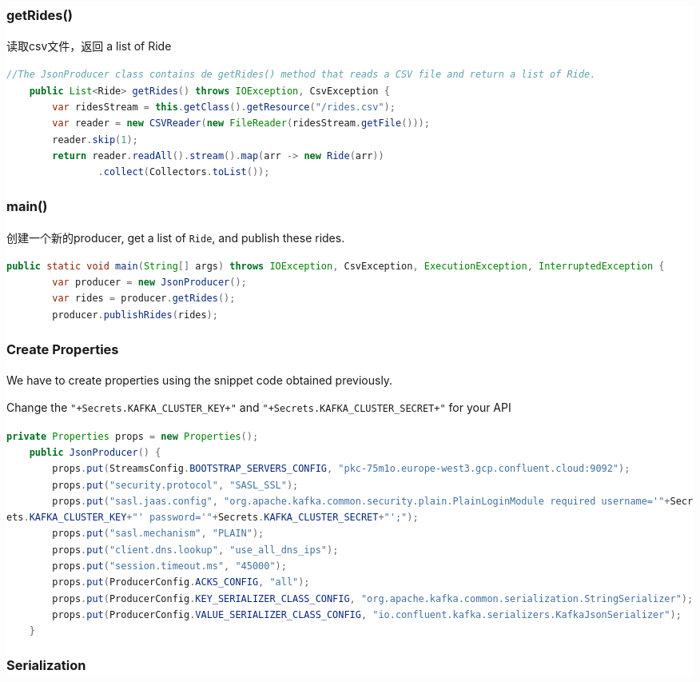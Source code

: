 ### getRides()

读取csv文件，返回 a list of Ride

```java
//The JsonProducer class contains de getRides() method that reads a CSV file and return a list of Ride.
    public List<Ride> getRides() throws IOException, CsvException {
        var ridesStream = this.getClass().getResource("/rides.csv");
        var reader = new CSVReader(new FileReader(ridesStream.getFile()));
        reader.skip(1);
        return reader.readAll().stream().map(arr -> new Ride(arr))
                .collect(Collectors.toList());
```

### main()

创建一个新的producer, get a list of `Ride`, and publish these rides.

```java
public static void main(String[] args) throws IOException, CsvException, ExecutionException, InterruptedException {
        var producer = new JsonProducer();
        var rides = producer.getRides();
        producer.publishRides(rides);
```

### Create Properties

We have to create properties using the snippet code obtained previously.

Change the `"+Secrets.KAFKA_CLUSTER_KEY+"` and `"+Secrets.KAFKA_CLUSTER_SECRET+"` for your API

```java
private Properties props = new Properties();
    public JsonProducer() {
        props.put(StreamsConfig.BOOTSTRAP_SERVERS_CONFIG, "pkc-75m1o.europe-west3.gcp.confluent.cloud:9092");
        props.put("security.protocol", "SASL_SSL");
        props.put("sasl.jaas.config", "org.apache.kafka.common.security.plain.PlainLoginModule required username='"+Secrets.KAFKA_CLUSTER_KEY+"' password='"+Secrets.KAFKA_CLUSTER_SECRET+"';");
        props.put("sasl.mechanism", "PLAIN");
        props.put("client.dns.lookup", "use_all_dns_ips");
        props.put("session.timeout.ms", "45000");
        props.put(ProducerConfig.ACKS_CONFIG, "all");
        props.put(ProducerConfig.KEY_SERIALIZER_CLASS_CONFIG, "org.apache.kafka.common.serialization.StringSerializer");
        props.put(ProducerConfig.VALUE_SERIALIZER_CLASS_CONFIG, "io.confluent.kafka.serializers.KafkaJsonSerializer");
    }
```

### Serialization
